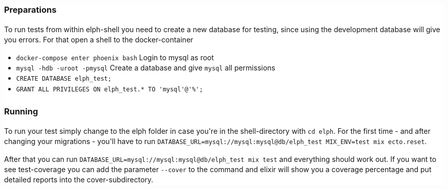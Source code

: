 ### Preparations
To run tests from within elph-shell you need to create a new database for testing, since using the development database will give you errors.
For that open a shell to the docker-container
- `docker-compose enter phoenix bash`
Login to mysql as root
- `mysql -hdb -uroot -pmysql`
Create a database and give `mysql` all permissions
- `CREATE DATABASE elph_test;`
- `GRANT ALL PRIVILEGES ON elph_test.* TO 'mysql'@'%';`

### Running
To run your test simply change to the elph folder in case you're in the shell-directory with `cd elph`. For the first time - and after changing your migrations - you'll have to run `DATABASE_URL=mysql://mysql:mysql@db/elph_test MIX_ENV=test mix ecto.reset`.

After that you can run `DATABASE_URL=mysql://mysql:mysql@db/elph_test mix test` and everything should work out. If you want to see test-coverage you can add the parameter `--cover` to the command and elixir will show you a coverage percentage and put detailed reports into the cover-subdirectory.